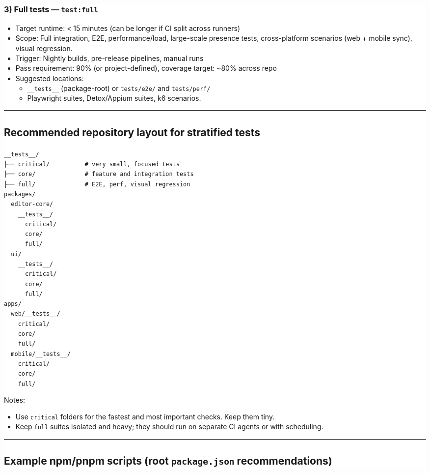 ### 3) Full tests — `test:full`

- Target runtime: < 15 minutes (can be longer if CI split across runners)
- Scope: Full integration, E2E, performance/load, large-scale presence tests,
  cross-platform scenarios (web + mobile sync), visual regression.
- Trigger: Nightly builds, pre-release pipelines, manual runs
- Pass requirement: 90% (or project-defined), coverage target: ~80% across repo
- Suggested locations:
  - `__tests__` (package-root) or `tests/e2e/` and `tests/perf/`
  - Playwright suites, Detox/Appium suites, k6 scenarios.

---

## Recommended repository layout for stratified tests

```
__tests__/
├── critical/          # very small, focused tests
├── core/              # feature and integration tests
├── full/              # E2E, perf, visual regression
packages/
  editor-core/
    __tests__/
      critical/
      core/
      full/
  ui/
    __tests__/
      critical/
      core/
      full/
apps/
  web/__tests__/
    critical/
    core/
    full/
  mobile/__tests__/
    critical/
    core/
    full/
```

Notes:

- Use `critical` folders for the fastest and most important checks. Keep them
  tiny.
- Keep `full` suites isolated and heavy; they should run on separate CI agents
  or with scheduling.

---

## Example npm/pnpm scripts (root `package.json` recommendations)
